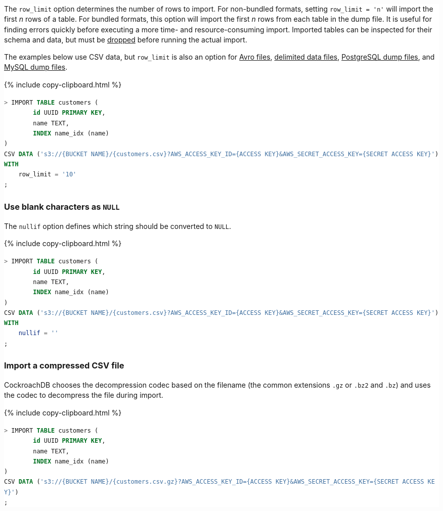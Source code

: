  The `row_limit` option determines the number of rows to import. For non-bundled formats, setting `row_limit = 'n'` will import the first *n* rows of a table. For bundled formats, this option will import the first *n* rows from each table in the dump file. It is useful for finding errors quickly before executing a more time- and resource-consuming import. Imported tables can be inspected for their schema and data, but must be [dropped](drop-table.html) before running the actual import.

The examples below use CSV data, but `row_limit` is also an option for [Avro files](migrate-from-avro.html#step-3-import-the-avro), [delimited data files](#import-a-delimited-data-file), [PostgreSQL dump files](migrate-from-postgres.html#row-limit), and [MySQL dump files](migrate-from-mysql.html#row-limit).

{% include copy-clipboard.html %}
~~~ sql
> IMPORT TABLE customers (
		id UUID PRIMARY KEY,
		name TEXT,
		INDEX name_idx (name)
)
CSV DATA ('s3://{BUCKET NAME}/{customers.csv}?AWS_ACCESS_KEY_ID={ACCESS KEY}&AWS_SECRET_ACCESS_KEY={SECRET ACCESS KEY}')
WITH
	row_limit = '10'
;
~~~

### Use blank characters as `NULL`

The `nullif` option defines which string should be converted to `NULL`.

{% include copy-clipboard.html %}
~~~ sql
> IMPORT TABLE customers (
		id UUID PRIMARY KEY,
		name TEXT,
		INDEX name_idx (name)
)
CSV DATA ('s3://{BUCKET NAME}/{customers.csv}?AWS_ACCESS_KEY_ID={ACCESS KEY}&AWS_SECRET_ACCESS_KEY={SECRET ACCESS KEY}')
WITH
	nullif = ''
;
~~~

### Import a compressed CSV file

CockroachDB chooses the decompression codec based on the filename (the common extensions `.gz` or `.bz2` and `.bz`) and uses the codec to decompress the file during import.

{% include copy-clipboard.html %}
~~~ sql
> IMPORT TABLE customers (
		id UUID PRIMARY KEY,
		name TEXT,
		INDEX name_idx (name)
)
CSV DATA ('s3://{BUCKET NAME}/{customers.csv.gz}?AWS_ACCESS_KEY_ID={ACCESS KEY}&AWS_SECRET_ACCESS_KEY={SECRET ACCESS KEY}')
;
~~~
